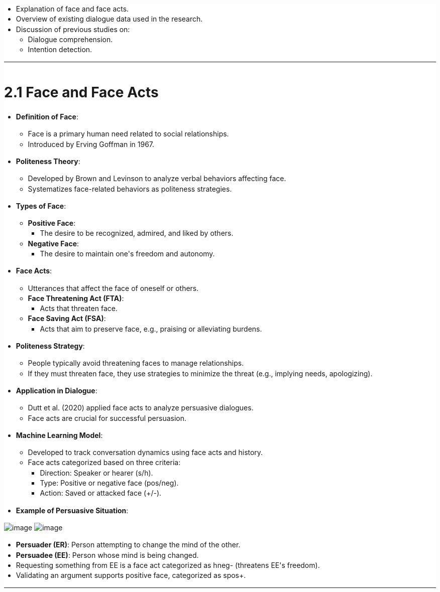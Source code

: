 - Explanation of face and face acts.
- Overview of existing dialogue data used in the research.
- Discussion of previous studies on:
  - Dialogue comprehension.
  - Intention detection.

---

# 2.1 Face and Face Acts

- **Definition of Face**: 
  - Face is a primary human need related to social relationships.
  - Introduced by Erving Goffman in 1967.

- **Politeness Theory**: 
  - Developed by Brown and Levinson to analyze verbal behaviors affecting face.
  - Systematizes face-related behaviors as politeness strategies.

- **Types of Face**:
  - **Positive Face**: 
    - The desire to be recognized, admired, and liked by others.
  - **Negative Face**: 
    - The desire to maintain one's freedom and autonomy.

- **Face Acts**: 
  - Utterances that affect the face of oneself or others.
  - **Face Threatening Act (FTA)**: 
    - Acts that threaten face.
  - **Face Saving Act (FSA)**: 
    - Acts that aim to preserve face, e.g., praising or alleviating burdens.

- **Politeness Strategy**: 
  - People typically avoid threatening faces to manage relationships.
  - If they must threaten face, they use strategies to minimize the threat (e.g., implying needs, apologizing).

- **Application in Dialogue**: 
  - Dutt et al. (2020) applied face acts to analyze persuasive dialogues.
  - Face acts are crucial for successful persuasion.

- **Machine Learning Model**: 
  - Developed to track conversation dynamics using face acts and history.
  - Face acts categorized based on three criteria:
    - Direction: Speaker or hearer (s/h).
    - Type: Positive or negative face (pos/neg).
    - Action: Saved or attacked face (+/-).

- **Example of Persuasive Situation**: 

<img width="397" alt="image" src="https://github.com/user-attachments/assets/047dc76e-41cc-4503-8092-a27293678165" />

<img width="397" alt="image" src="https://github.com/user-attachments/assets/ef0fc77a-9d5c-444a-b7bf-cb87db6d5bd0" />

  - **Persuader (ER)**: Person attempting to change the mind of the other.
  - **Persuadee (EE)**: Person whose mind is being changed.
  - Requesting something from EE is a face act categorized as hneg- (threatens EE's freedom).
  - Validating an argument supports positive face, categorized as spos+.

---